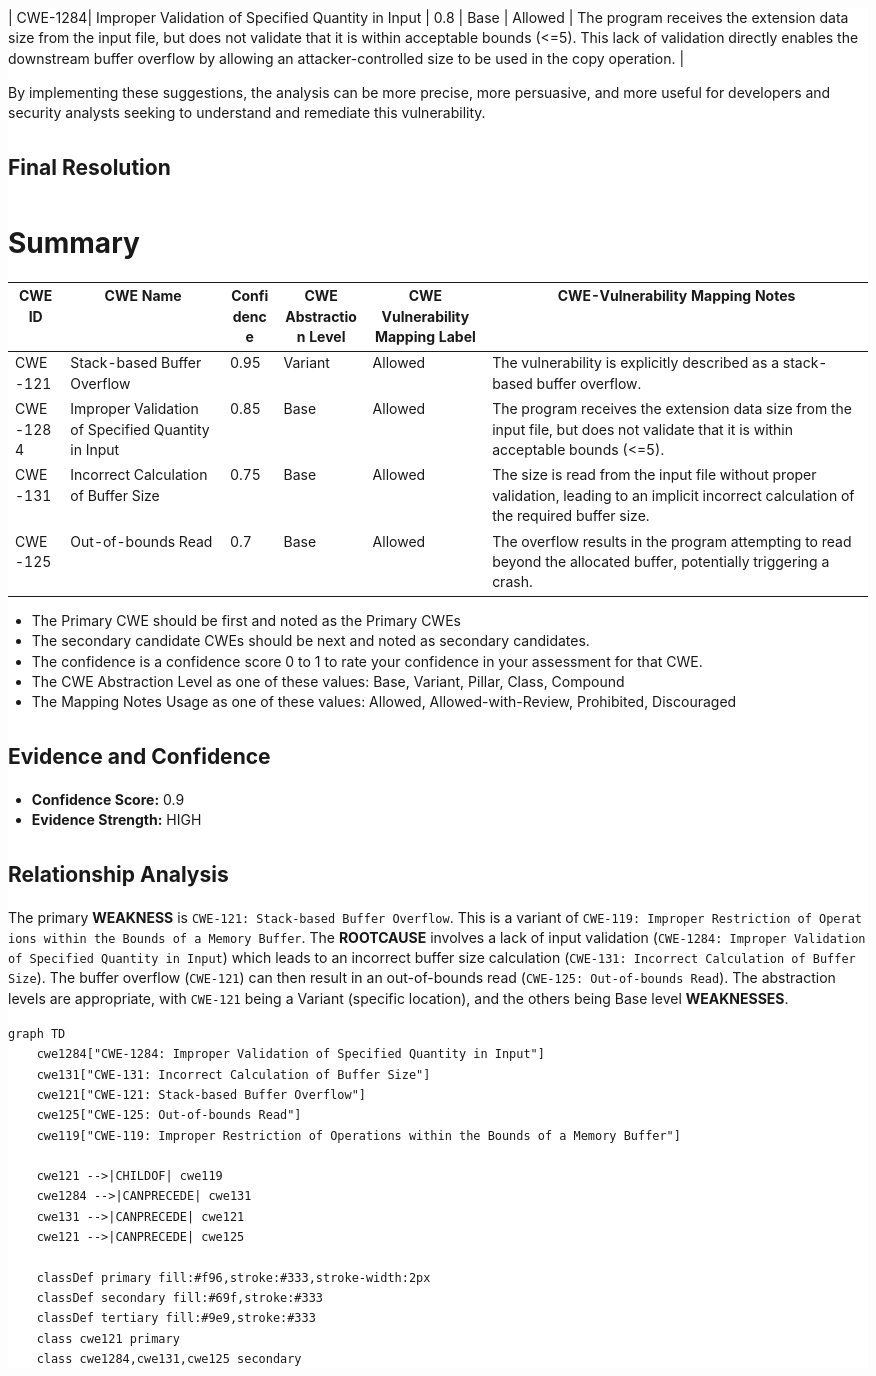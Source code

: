 | CWE-1284| Improper Validation of Specified Quantity in Input | 0.8 | Base | Allowed | The program receives the extension data size from the input file, but does not validate that it is within acceptable bounds (<=5). This lack of validation directly enables the downstream buffer overflow by allowing an attacker-controlled size to be used in the copy operation. |

By implementing these suggestions, the analysis can be more precise, more persuasive, and more useful for developers and security analysts seeking to understand and remediate this vulnerability.

## Final Resolution

# Summary
| CWE ID | CWE Name | Confidence | CWE Abstraction Level | CWE Vulnerability Mapping Label | CWE-Vulnerability Mapping Notes |
|---|---|---|---|---|---|
| CWE-121 | Stack-based Buffer Overflow | 0.95 | Variant | Allowed | The vulnerability is explicitly described as a stack-based buffer overflow. |
| CWE-1284 | Improper Validation of Specified Quantity in Input | 0.85 | Base | Allowed | The program receives the extension data size from the input file, but does not validate that it is within acceptable bounds (<=5). |
| CWE-131 | Incorrect Calculation of Buffer Size | 0.75 | Base | Allowed | The size is read from the input file without proper validation, leading to an implicit incorrect calculation of the required buffer size. |
| CWE-125 | Out-of-bounds Read | 0.7 | Base | Allowed | The overflow results in the program attempting to read beyond the allocated buffer, potentially triggering a crash. |

  - The Primary CWE should be first and noted as the Primary CWEs
  - The secondary candidate CWEs should be next and noted as secondary candidates.
  - The confidence is a confidence score 0 to 1 to rate your confidence in your assessment for that CWE.
  - The CWE Abstraction Level as one of these values: Base, Variant, Pillar, Class, Compound
  - The Mapping Notes Usage as one of these values: Allowed, Allowed-with-Review, Prohibited, Discouraged

## Evidence and Confidence

*   **Confidence Score:** 0.9
*   **Evidence Strength:** HIGH

## Relationship Analysis
The primary **WEAKNESS** is `CWE-121: Stack-based Buffer Overflow`. This is a variant of `CWE-119: Improper Restriction of Operations within the Bounds of a Memory Buffer`. The **ROOTCAUSE** involves a lack of input validation (`CWE-1284: Improper Validation of Specified Quantity in Input`) which leads to an incorrect buffer size calculation (`CWE-131: Incorrect Calculation of Buffer Size`). The buffer overflow (`CWE-121`) can then result in an out-of-bounds read (`CWE-125: Out-of-bounds Read`). The abstraction levels are appropriate, with `CWE-121` being a Variant (specific location), and the others being Base level **WEAKNESSES**.

```mermaid
graph TD
    cwe1284["CWE-1284: Improper Validation of Specified Quantity in Input"]
    cwe131["CWE-131: Incorrect Calculation of Buffer Size"]
    cwe121["CWE-121: Stack-based Buffer Overflow"]
    cwe125["CWE-125: Out-of-bounds Read"]
    cwe119["CWE-119: Improper Restriction of Operations within the Bounds of a Memory Buffer"]

    cwe121 -->|CHILDOF| cwe119
    cwe1284 -->|CANPRECEDE| cwe131
    cwe131 -->|CANPRECEDE| cwe121
    cwe121 -->|CANPRECEDE| cwe125

    classDef primary fill:#f96,stroke:#333,stroke-width:2px
    classDef secondary fill:#69f,stroke:#333
    classDef tertiary fill:#9e9,stroke:#333
    class cwe121 primary
    class cwe1284,cwe131,cwe125 secondary
```
